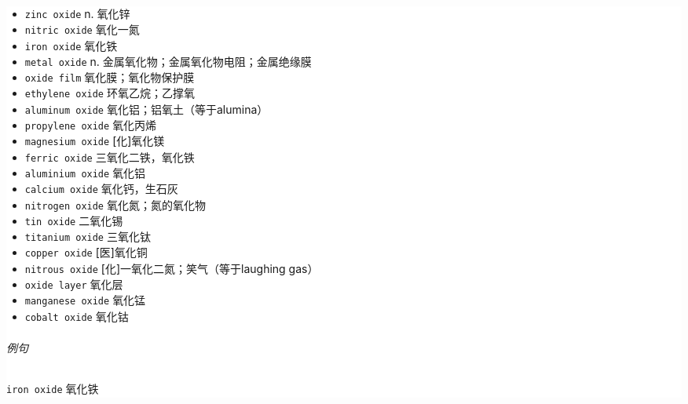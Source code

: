 - `zinc oxide` n. 氧化锌
- `nitric oxide` 氧化一氮
- `iron oxide` 氧化铁
- `metal oxide` n. 金属氧化物；金属氧化物电阻；金属绝缘膜
- `oxide film` 氧化膜；氧化物保护膜
- `ethylene oxide` 环氧乙烷；乙撑氧
- `aluminum oxide` 氧化铝；铝氧土（等于alumina）
- `propylene oxide` 氧化丙烯
- `magnesium oxide` [化]氧化镁
- `ferric oxide` 三氧化二铁，氧化铁
- `aluminium oxide` 氧化铝
- `calcium oxide` 氧化钙，生石灰
- `nitrogen oxide` 氧化氮；氮的氧化物
- `tin oxide` 二氧化锡
- `titanium oxide` 三氧化钛
- `copper oxide` [医]氧化铜
- `nitrous oxide` [化]一氧化二氮；笑气（等于laughing gas）
- `oxide layer` 氧化层
- `manganese oxide` 氧化锰
- `cobalt oxide` 氧化钴

###### 例句

`iron oxide`
氧化铁


